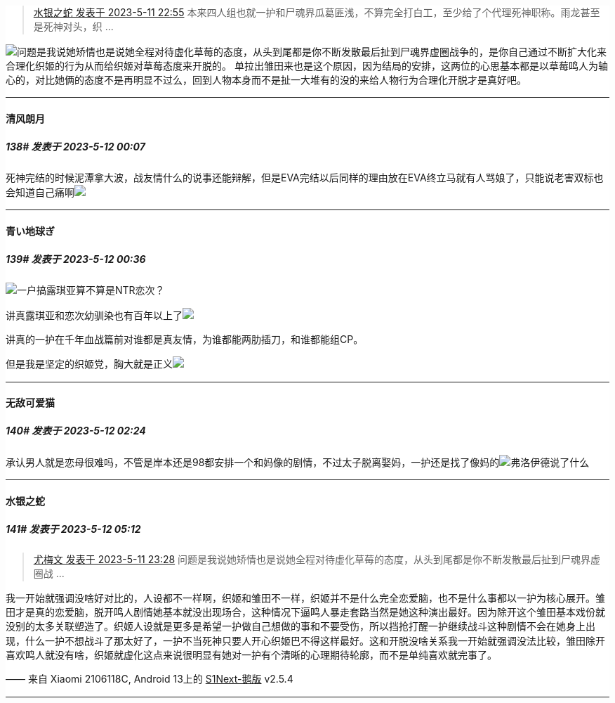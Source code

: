 <blockquote><a href="httphttps://bbs.saraba1st.com/2b/forum.php?mod=redirect&amp;goto=findpost&amp;pid=60816098&amp;ptid=2133863" target="_blank">水银之蛇 发表于 2023-5-11 22:55</a>
本来四人组也就一护和尸魂界瓜葛匪浅，不算完全打白工，至少给了个代理死神职称。雨龙甚至是死神对头，织 ...</blockquote>
<img src="https://static.saraba1st.com/image/smiley/face2017/002.png" referrerpolicy="no-referrer">问题是我说她矫情也是说她全程对待虚化草莓的态度，从头到尾都是你不断发散最后扯到尸魂界虚圈战争的，是你自己通过不断扩大化来合理化织姬的行为从而给织姬对草莓态度来开脱的。
单拉出雏田来也是这个原因，因为结局的安排，这两位的心思基本都是以草莓鸣人为轴心的，对比她俩的态度不是再明显不过么，回到人物本身而不是扯一大堆有的没的来给人物行为合理化开脱才是真好吧。


*****

####  清风朗月  
##### 138#       发表于 2023-5-12 00:07

死神完结的时候泥潭拿大波，战友情什么的说事还能辩解，但是EVA完结以后同样的理由放在EVA终立马就有人骂娘了，只能说老害双标也会知道自己痛啊<img src="https://static.saraba1st.com/image/smiley/face2017/067.png" referrerpolicy="no-referrer">


*****

####  青い地球ぎ  
##### 139#       发表于 2023-5-12 00:36

<img src="https://static.saraba1st.com/image/smiley/face2017/067.png" referrerpolicy="no-referrer">一户搞露琪亚算不算是NTR恋次？

讲真露琪亚和恋次幼驯染也有百年以上了<img src="https://static.saraba1st.com/image/smiley/face2017/066.png" referrerpolicy="no-referrer">

讲真的一护在千年血战篇前对谁都是真友情，为谁都能两肋插刀，和谁都能组CP。

但是我是坚定的织姬党，胸大就是正义<img src="https://static.saraba1st.com/image/smiley/face2017/067.png" referrerpolicy="no-referrer">


*****

####  无敌可爱猫  
##### 140#       发表于 2023-5-12 02:24

承认男人就是恋母很难吗，不管是岸本还是98都安排一个和妈像的剧情，不过太子脱离娶妈，一护还是找了像妈的<img src="https://static.saraba1st.com/image/smiley/face2017/018.png" referrerpolicy="no-referrer">弗洛伊德说了什么


*****

####  水银之蛇  
##### 141#       发表于 2023-5-12 05:12

<blockquote><a href="httphttps://bbs.saraba1st.com/2b/forum.php?mod=redirect&amp;goto=findpost&amp;pid=60816544&amp;ptid=2133863" target="_blank">尤梅文 发表于 2023-5-11 23:28</a>
问题是我说她矫情也是说她全程对待虚化草莓的态度，从头到尾都是你不断发散最后扯到尸魂界虚圈战 ...</blockquote>
我一开始就强调没啥好对比的，人设都不一样啊，织姬和雏田不一样，织姬并不是什么完全恋爱脑，也不是什么事都以一护为核心展开。雏田才是真的恋爱脑，脱开鸣人剧情她基本就没出现场合，这种情况下逼鸣人暴走套路当然是她这种演出最好。因为除开这个雏田基本戏份就没别的太多关联塑造了。织姬人设就是更多是希望一护做自己想做的事和不要受伤，所以挡抢打醒一护继续战斗这种剧情不会在她身上出现，什么一护不想战斗了那太好了，一护不当死神只要人开心织姬巴不得这样最好。这和开脱没啥关系我一开始就强调没法比较，雏田除开喜欢鸣人就没有啥，织姬就虚化这点来说很明显有她对一护有个清晰的心理期待轮廓，而不是单纯喜欢就完事了。

—— 来自 Xiaomi 2106118C, Android 13上的 [S1Next-鹅版](https://github.com/ykrank/S1-Next/releases) v2.5.4


*****
